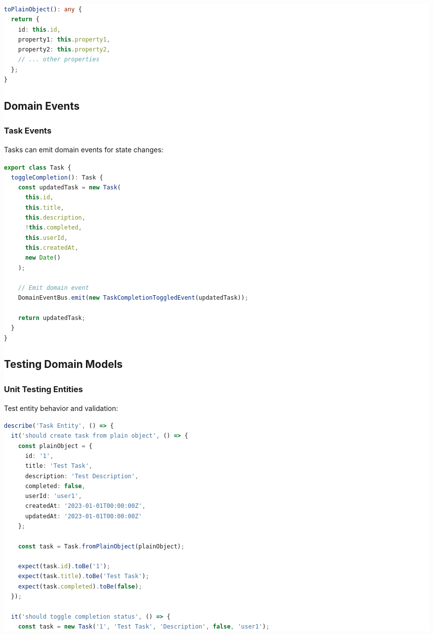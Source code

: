 ```typescript
toPlainObject(): any {
  return {
    id: this.id,
    property1: this.property1,
    property2: this.property2,
    // ... other properties
  };
}
```

## Domain Events

### Task Events
Tasks can emit domain events for state changes:

```typescript
export class Task {
  toggleCompletion(): Task {
    const updatedTask = new Task(
      this.id,
      this.title,
      this.description,
      !this.completed,
      this.userId,
      this.createdAt,
      new Date()
    );
    
    // Emit domain event
    DomainEventBus.emit(new TaskCompletionToggledEvent(updatedTask));
    
    return updatedTask;
  }
}
```

## Testing Domain Models

### Unit Testing Entities
Test entity behavior and validation:

```typescript
describe('Task Entity', () => {
  it('should create task from plain object', () => {
    const plainObject = {
      id: '1',
      title: 'Test Task',
      description: 'Test Description',
      completed: false,
      userId: 'user1',
      createdAt: '2023-01-01T00:00:00Z',
      updatedAt: '2023-01-01T00:00:00Z'
    };
    
    const task = Task.fromPlainObject(plainObject);
    
    expect(task.id).toBe('1');
    expect(task.title).toBe('Test Task');
    expect(task.completed).toBe(false);
  });
  
  it('should toggle completion status', () => {
    const task = new Task('1', 'Test Task', 'Description', false, 'user1');
```